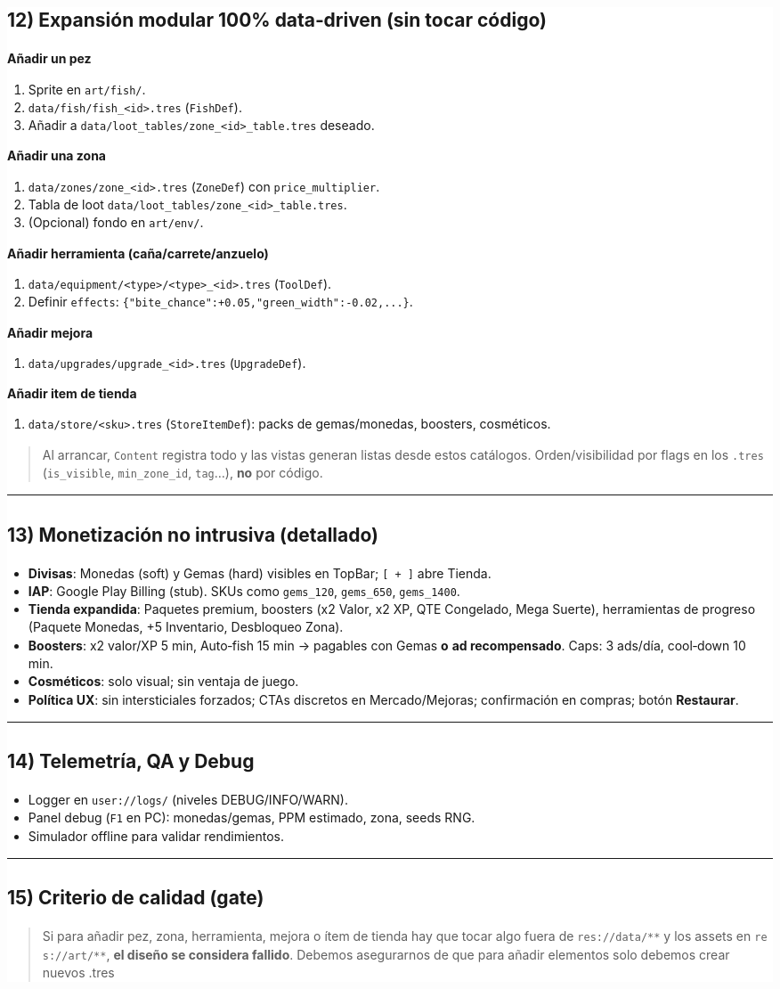 
## 12) Expansión modular 100% data‑driven (sin tocar código)
**Añadir un pez**
1. Sprite en `art/fish/`.
2. `data/fish/fish_<id>.tres` (`FishDef`).
3. Añadir a `data/loot_tables/zone_<id>_table.tres` deseado.

**Añadir una zona**
1. `data/zones/zone_<id>.tres` (`ZoneDef`) con `price_multiplier`.
2. Tabla de loot `data/loot_tables/zone_<id>_table.tres`.
3. (Opcional) fondo en `art/env/`.

**Añadir herramienta (caña/carrete/anzuelo)**
1. `data/equipment/<type>/<type>_<id>.tres` (`ToolDef`).
2. Definir `effects`: `{"bite_chance":+0.05,"green_width":-0.02,...}`.

**Añadir mejora**
1. `data/upgrades/upgrade_<id>.tres` (`UpgradeDef`).

**Añadir item de tienda**
1. `data/store/<sku>.tres` (`StoreItemDef`): packs de gemas/monedas, boosters, cosméticos.

> Al arrancar, `Content` registra todo y las vistas generan listas desde estos catálogos. Orden/visibilidad por flags en los `.tres` (`is_visible`, `min_zone_id`, `tag`…), **no** por código.

---

## 13) Monetización no intrusiva (detallado)
- **Divisas**: Monedas (soft) y Gemas (hard) visibles en TopBar; `[ + ]` abre Tienda.
- **IAP**: Google Play Billing (stub). SKUs como `gems_120`, `gems_650`, `gems_1400`.
- **Tienda expandida**: Paquetes premium, boosters (x2 Valor, x2 XP, QTE Congelado, Mega Suerte), herramientas de progreso (Paquete Monedas, +5 Inventario, Desbloqueo Zona).
- **Boosters**: x2 valor/XP 5 min, Auto‑fish 15 min → pagables con Gemas **o** **ad recompensado**. Caps: 3 ads/día, cool‑down 10 min.
- **Cosméticos**: solo visual; sin ventaja de juego.
- **Política UX**: sin intersticiales forzados; CTAs discretos en Mercado/Mejoras; confirmación en compras; botón **Restaurar**.

---

## 14) Telemetría, QA y Debug
- Logger en `user://logs/` (niveles DEBUG/INFO/WARN).
- Panel debug (`F1` en PC): monedas/gemas, PPM estimado, zona, seeds RNG.
- Simulador offline para validar rendimientos.

---

## 15) Criterio de calidad (gate)
> Si para añadir pez, zona, herramienta, mejora o ítem de tienda hay que tocar algo fuera de `res://data/**` y los assets en `res://art/**`, **el diseño se considera fallido**. Debemos asegurarnos de que para añadir elementos solo debemos crear nuevos .tres

